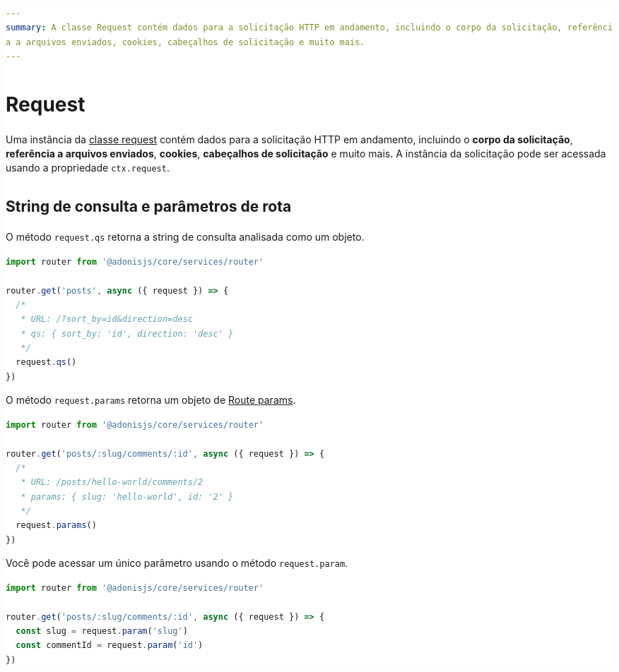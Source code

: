 ```yaml
---
summary: A classe Request contém dados para a solicitação HTTP em andamento, incluindo o corpo da solicitação, referência a arquivos enviados, cookies, cabeçalhos de solicitação e muito mais.
---
```


# Request

Uma instância da [classe request](https://github.com/adonisjs/http-server/blob/main/src/request.ts) contém dados para a solicitação HTTP em andamento, incluindo o **corpo da solicitação**, **referência a arquivos enviados**, **cookies**, **cabeçalhos de solicitação** e muito mais. A instância da solicitação pode ser acessada usando a propriedade `ctx.request`.

## String de consulta e parâmetros de rota

O método `request.qs` retorna a string de consulta analisada como um objeto.

```ts
import router from '@adonisjs/core/services/router'

router.get('posts', async ({ request }) => {
  /*
   * URL: /?sort_by=id&direction=desc
   * qs: { sort_by: 'id', direction: 'desc' }
   */
  request.qs()
})
```

O método `request.params` retorna um objeto de [Route params](./routing.md#route-params).

```ts
import router from '@adonisjs/core/services/router'

router.get('posts/:slug/comments/:id', async ({ request }) => {
  /*
   * URL: /posts/hello-world/comments/2
   * params: { slug: 'hello-world', id: '2' }
   */
  request.params()
})
```

Você pode acessar um único parâmetro usando o método `request.param`.

```ts
import router from '@adonisjs/core/services/router'

router.get('posts/:slug/comments/:id', async ({ request }) => {
  const slug = request.param('slug')
  const commentId = request.param('id')
})
```
